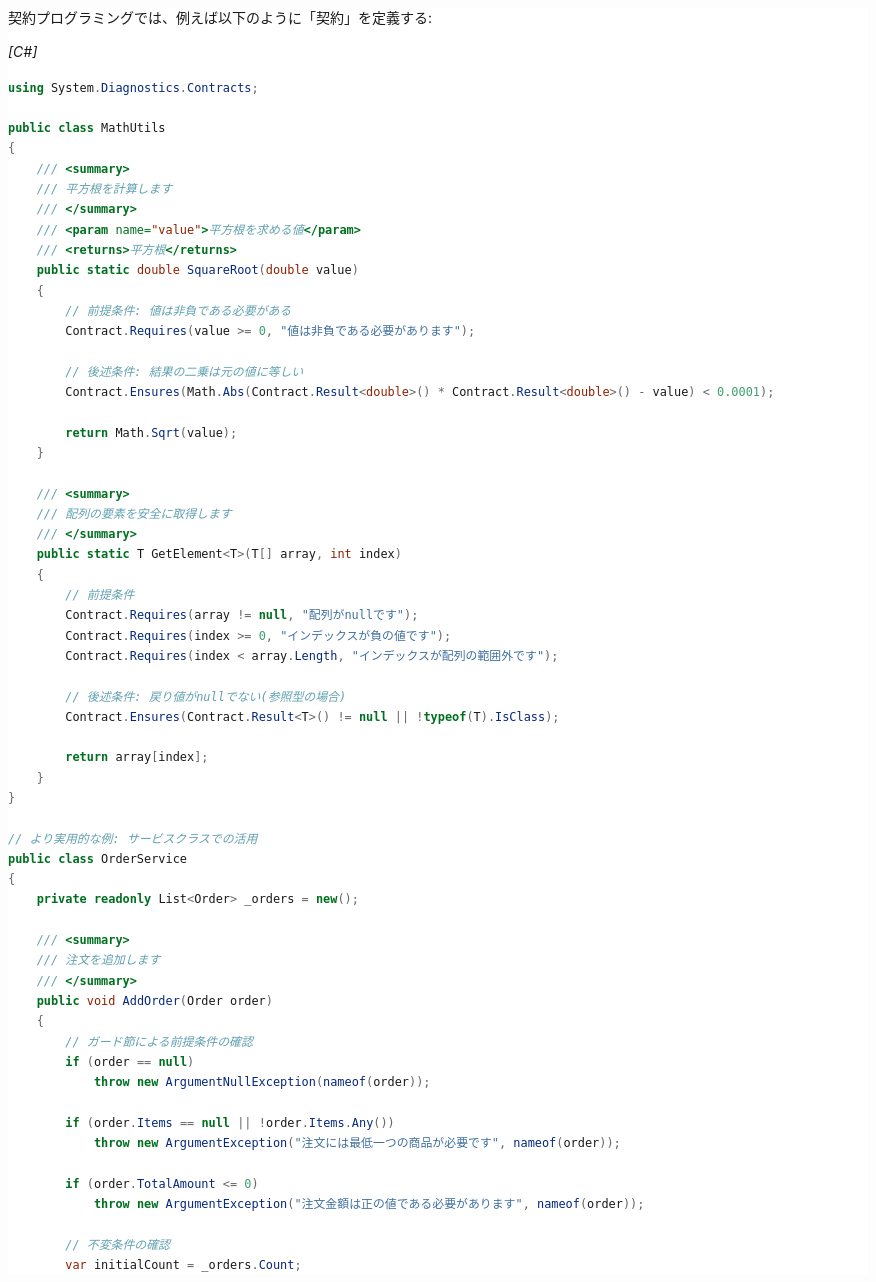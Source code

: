 契約プログラミングでは、例えば以下のように「契約」を定義する:

_[C#]_
```csharp
using System.Diagnostics.Contracts;

public class MathUtils
{
    /// <summary>
    /// 平方根を計算します
    /// </summary>
    /// <param name="value">平方根を求める値</param>
    /// <returns>平方根</returns>
    public static double SquareRoot(double value)
    {
        // 前提条件: 値は非負である必要がある
        Contract.Requires(value >= 0, "値は非負である必要があります");

        // 後述条件: 結果の二乗は元の値に等しい
        Contract.Ensures(Math.Abs(Contract.Result<double>() * Contract.Result<double>() - value) < 0.0001);

        return Math.Sqrt(value);
    }

    /// <summary>
    /// 配列の要素を安全に取得します
    /// </summary>
    public static T GetElement<T>(T[] array, int index)
    {
        // 前提条件
        Contract.Requires(array != null, "配列がnullです");
        Contract.Requires(index >= 0, "インデックスが負の値です");
        Contract.Requires(index < array.Length, "インデックスが配列の範囲外です");

        // 後述条件: 戻り値がnullでない(参照型の場合)
        Contract.Ensures(Contract.Result<T>() != null || !typeof(T).IsClass);

        return array[index];
    }
}

// より実用的な例: サービスクラスでの活用
public class OrderService
{
    private readonly List<Order> _orders = new();

    /// <summary>
    /// 注文を追加します
    /// </summary>
    public void AddOrder(Order order)
    {
        // ガード節による前提条件の確認
        if (order == null)
            throw new ArgumentNullException(nameof(order));

        if (order.Items == null || !order.Items.Any())
            throw new ArgumentException("注文には最低一つの商品が必要です", nameof(order));

        if (order.TotalAmount <= 0)
            throw new ArgumentException("注文金額は正の値である必要があります", nameof(order));

        // 不変条件の確認
        var initialCount = _orders.Count;
```